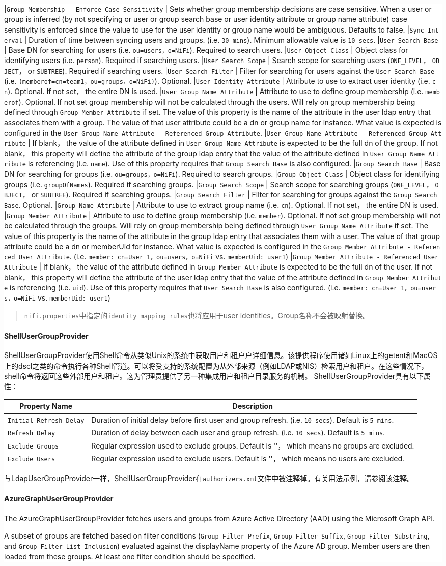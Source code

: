 |`Group Membership - Enforce Case Sensitivity` | Sets whether group membership decisions are case sensitive. When a user or group is inferred (by not specifying or user or group search base or user identity attribute or group name attribute) case sensitivity is enforced since the value to use for the user identity or group name would be ambiguous. Defaults to false.
|`Sync Interval` | Duration of time between syncing users and groups. (i.e. `30 mins`). Minimum allowable value is `10 secs`.
|`User Search Base` | Base DN for searching for users (i.e. `ou=users，o=NiFi`). Required to search users.
|`User Object Class` | Object class for identifying users (i.e. `person`). Required if searching users.
|`User Search Scope` | Search scope for searching users (`ONE_LEVEL`， `OBJECT`， or `SUBTREE`). Required if searching users.
|`User Search Filter` | Filter for searching for users against the `User Search Base` (i.e. `(memberof=cn=team1，ou=groups，o=NiFi)`). Optional.
|`User Identity Attribute` | Attribute to use to extract user identity (i.e. `cn`). Optional. If not set， the entire DN is used.
|`User Group Name Attribute` | Attribute to use to define group membership (i.e. `memberof`). Optional. If not set group membership will not be calculated through the users. Will rely on group membership being defined through `Group Member Attribute` if set. The value of this property is the name of the attribute in the user ldap entry that associates them with a group. The value of that user attribute could be a dn or group name for instance. What value is expected is configured in the `User Group Name Attribute - Referenced Group Attribute`.
|`User Group Name Attribute - Referenced Group Attribute` | If blank， the value of the attribute defined in `User Group Name Attribute` is expected to be the full dn of the group. If not blank， this property will define the attribute of the group ldap entry that the value of the attribute defined in `User Group Name Attribute` is referencing (i.e. `name`). Use of this property requires that `Group Search Base` is also configured.
|`Group Search Base` | Base DN for searching for groups (i.e. `ou=groups，o=NiFi`). Required to search groups.
|`Group Object Class` | Object class for identifying groups (i.e. `groupOfNames`). Required if searching groups.
|`Group Search Scope` | Search scope for searching groups (`ONE_LEVEL`， `OBJECT`， or `SUBTREE`). Required if searching groups.
|`Group Search Filter` | Filter for searching for groups against the `Group Search Base`. Optional.
|`Group Name Attribute` | Attribute to use to extract group name (i.e. `cn`). Optional. If not set， the entire DN is used.
|`Group Member Attribute` | Attribute to use to define group membership (i.e. `member`). Optional. If not set group membership will not be calculated through the groups. Will rely on group membership being defined through `User Group Name Attribute` if set. The value of this property is the name of the attribute in the group ldap entry that associates them with a user. The value of that group attribute could be a dn or memberUid for instance. What value is expected is configured in the `Group Member Attribute - Referenced User Attribute`. (i.e. `member: cn=User 1，ou=users，o=NiFi` vs. `memberUid: user1`)
|`Group Member Attribute - Referenced User Attribute` | If blank， the value of the attribute defined in `Group Member Attribute` is expected to be the full dn of the user. If not blank， this property will define the attribute of the user ldap entry that the value of the attribute defined in `Group Member Attribute` is referencing (i.e. `uid`). Use of this property requires that `User Search Base` is also configured. (i.e. `member: cn=User 1，ou=users，o=NiFi` vs. `memberUid: user1`)

>`nifi.properties`中指定的`identity mapping rules`也将应用于user identities。Group名称不会被映射替换。

#### ShellUserGroupProvider

ShellUserGroupProvider使用Shell命令从类似Unix的系统中获取用户和租户户详细信息。该提供程序使用诸如Linux上的getent和MacOS上的dscl之类的命令执行各种Shell管道。可以将受支持的系统配置为从外部来源（例如LDAP或NIS）检索用户和租户。在这些情况下，shell命令将返回这些外部用户和租户。这为管理员提供了另一种集成用户和租户目录服务的机制。 ShellUserGroupProvider具有以下属性：

| Property Name | Description
|----|----
|`Initial Refresh Delay` | Duration of initial delay before first user and group refresh. (i.e. `10 secs`).  Default is `5 mins`.
|`Refresh Delay` | Duration of delay between each user and group refresh. (i.e. `10 secs`).  Default is `5 mins`.
|`Exclude Groups` | Regular expression used to exclude groups.  Default is ''， which means no groups are excluded.
|`Exclude Users` | Regular expression used to exclude users.  Default is ''， which means no users are excluded.

与LdapUserGroupProvider一样，ShellUserGroupProvider在`authorizers.xml`文件中被注释掉。有关用法示例，请参阅该注释。

#### AzureGraphUserGroupProvider

The AzureGraphUserGroupProvider fetches users and groups from Azure Active Directory (AAD) using the Microsoft Graph API.

A subset of groups are fetched based on filter conditions (`Group Filter Prefix`, `Group Filter Suffix`, `Group Filter Substring`, and `Group Filter List Inclusion`) 
evaluated against the displayName property of the Azure AD group. Member users are then loaded from these groups. At least one filter condition should be specified.
